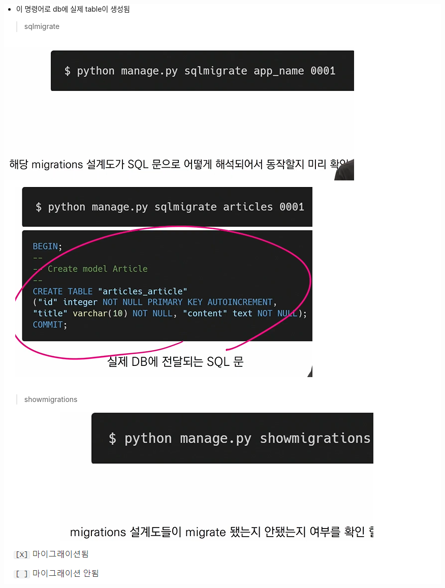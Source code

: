 * 이 명령어로 db에 실제 table이 생성됨



> sqlmigrate

![image-20220414155701756](0406%20%EC%88%98%EC%9A%94%EC%9D%BC%20Django%20Form%20PPT%20%EC%A0%95%EB%A6%AC.assets/image-20220414155701756.png)

> showmigrations

![image-20220414155726471](0406%20%EC%88%98%EC%9A%94%EC%9D%BC%20Django%20Form%20PPT%20%EC%A0%95%EB%A6%AC.assets/image-20220414155726471.png)

